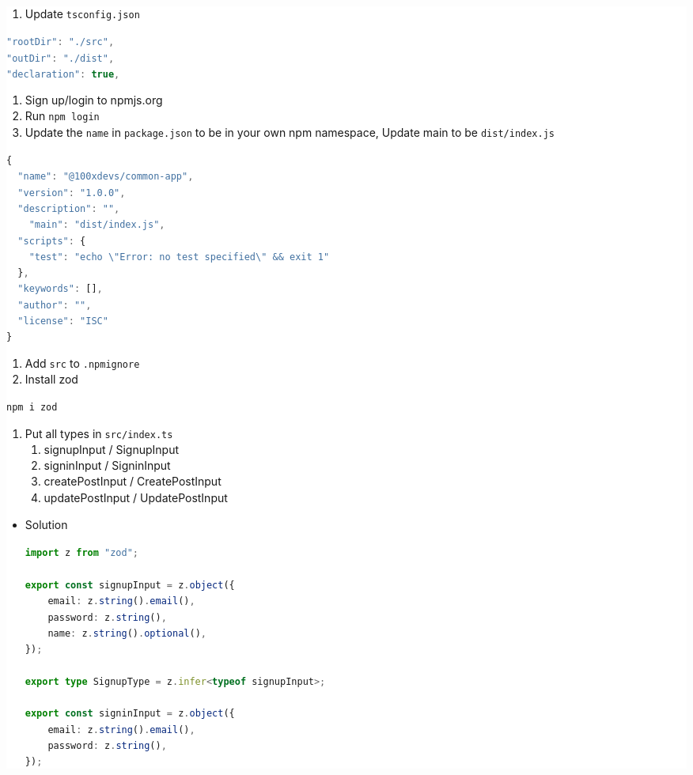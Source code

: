 1. Update `tsconfig.json`

```TypeScript
"rootDir": "./src",
"outDir": "./dist",
"declaration": true,
```

1. Sign up/login to npmjs.org
2. Run `npm login`
3. Update the `name` in `package.json` to be in your own npm namespace, Update main to be `dist/index.js`

```TypeScript
{
  "name": "@100xdevs/common-app",
  "version": "1.0.0",
  "description": "",
	"main": "dist/index.js",
  "scripts": {
    "test": "echo \"Error: no test specified\" && exit 1"
  },
  "keywords": [],
  "author": "",
  "license": "ISC"
}
```

1. Add `src` to `.npmignore`
2. Install zod

```Shell
npm i zod
```

1. Put all types in `src/index.ts`
    1. signupInput / SignupInput
    2. signinInput / SigninInput
    3. createPostInput / CreatePostInput
    4. updatePostInput / UpdatePostInput

- Solution
    
    ```TypeScript
    import z from "zod";
    
    export const signupInput = z.object({
        email: z.string().email(),
        password: z.string(),
        name: z.string().optional(),
    });
    
    export type SignupType = z.infer<typeof signupInput>;
    
    export const signinInput = z.object({
        email: z.string().email(),
        password: z.string(),
    });
    